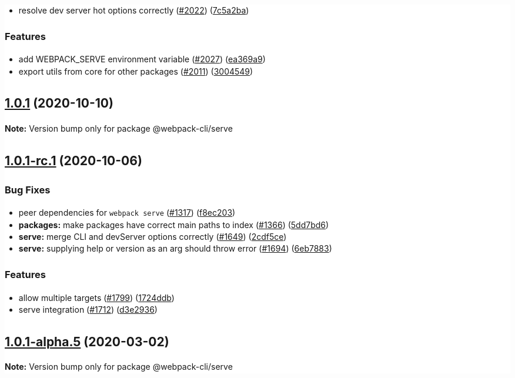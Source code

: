 - resolve dev server hot options correctly ([#2022](https://github.com/webpack/webpack-cli/issues/2022)) ([7c5a2ba](https://github.com/webpack/webpack-cli/commit/7c5a2bae49625ee4982d7478b7e741968731cea2))

### Features

- add WEBPACK_SERVE environment variable ([#2027](https://github.com/webpack/webpack-cli/issues/2027)) ([ea369a9](https://github.com/webpack/webpack-cli/commit/ea369a98ea5ec366b688caebcb1276d9fbe0c651))
- export utils from core for other packages ([#2011](https://github.com/webpack/webpack-cli/issues/2011)) ([3004549](https://github.com/webpack/webpack-cli/commit/3004549c06b3fe00708d8e1eecf42419e0f72f66))

## [1.0.1](https://github.com/webpack/webpack-cli/compare/@webpack-cli/serve@1.0.1-rc.1...@webpack-cli/serve@1.0.1) (2020-10-10)

**Note:** Version bump only for package @webpack-cli/serve

## [1.0.1-rc.1](https://github.com/webpack/webpack-cli/compare/@webpack-cli/serve@1.0.1-alpha.5...@webpack-cli/serve@1.0.1-rc.1) (2020-10-06)

### Bug Fixes

- peer dependencies for `webpack serve` ([#1317](https://github.com/webpack/webpack-cli/issues/1317)) ([f8ec203](https://github.com/webpack/webpack-cli/commit/f8ec20382702450134032a65403894573b04be8d))
- **packages:** make packages have correct main paths to index ([#1366](https://github.com/webpack/webpack-cli/issues/1366)) ([5dd7bd6](https://github.com/webpack/webpack-cli/commit/5dd7bd62046568481996e48328b15a335557f8ae))
- **serve:** merge CLI and devServer options correctly ([#1649](https://github.com/webpack/webpack-cli/issues/1649)) ([2cdf5ce](https://github.com/webpack/webpack-cli/commit/2cdf5ce159f63ac65b33f4aca4c82fa1e959fef5))
- **serve:** supplying help or version as an arg should throw error ([#1694](https://github.com/webpack/webpack-cli/issues/1694)) ([6eb7883](https://github.com/webpack/webpack-cli/commit/6eb78833f910135ca798c0c28f8d236ef234a76c))

### Features

- allow multiple targets ([#1799](https://github.com/webpack/webpack-cli/issues/1799)) ([1724ddb](https://github.com/webpack/webpack-cli/commit/1724ddb9067d5c5ba2654d4e5473ee9de5610825))
- serve integration ([#1712](https://github.com/webpack/webpack-cli/issues/1712)) ([d3e2936](https://github.com/webpack/webpack-cli/commit/d3e29368c40ee47e4f7a07c41281714645e20ea7))

## [1.0.1-alpha.5](https://github.com/ematipico/webpack-cli/compare/@webpack-cli/serve@1.0.1-alpha.4...@webpack-cli/serve@1.0.1-alpha.5) (2020-03-02)

**Note:** Version bump only for package @webpack-cli/serve
